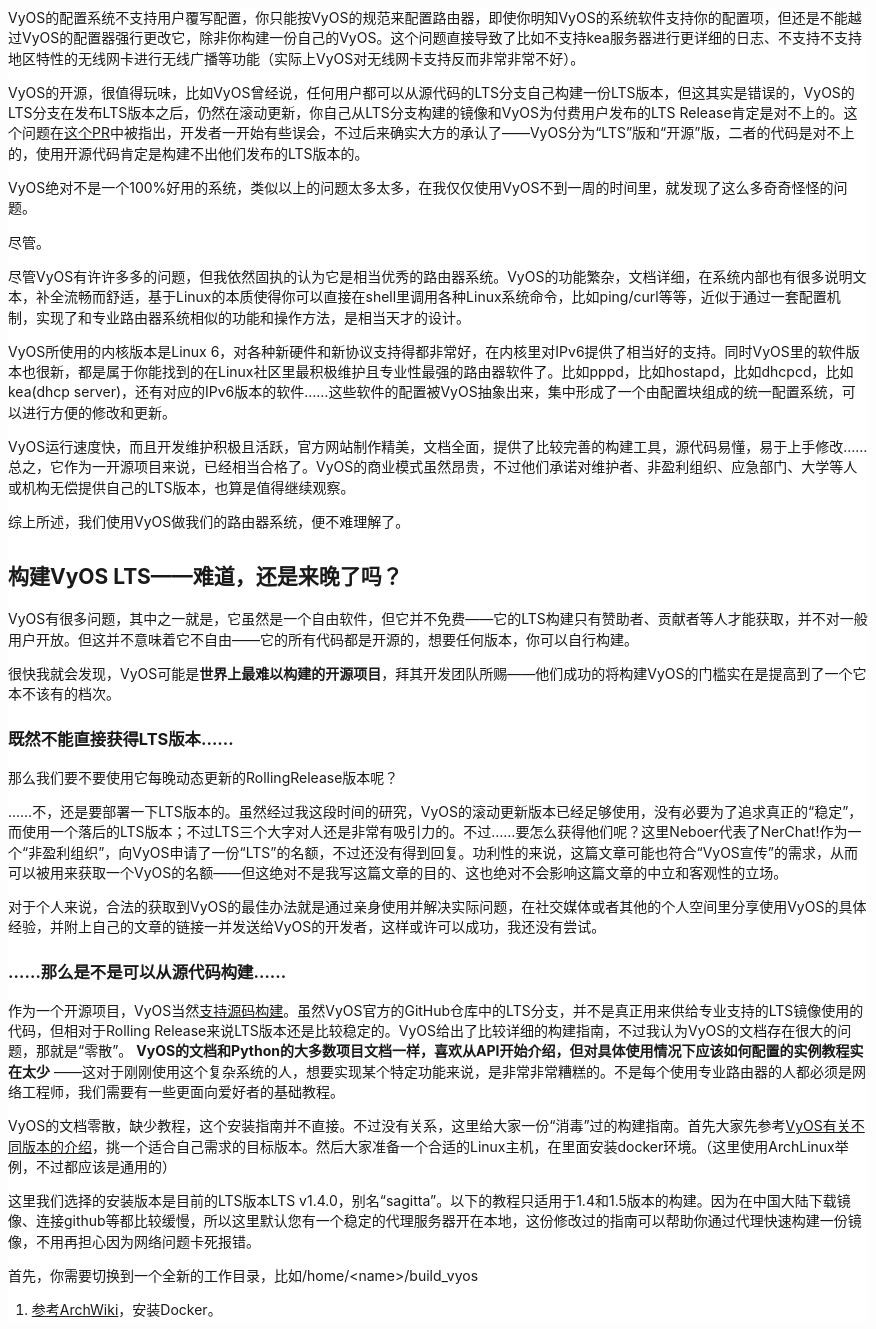 VyOS的配置系统不支持用户覆写配置，你只能按VyOS的规范来配置路由器，即使你明知VyOS的系统软件支持你的配置项，但还是不能越过VyOS的配置器强行更改它，除非你构建一份自己的VyOS。这个问题直接导致了比如不支持kea服务器进行更详细的日志、不支持不支持地区特性的无线网卡进行无线广播等功能（实际上VyOS对无线网卡支持反而非常非常不好）。

VyOS的开源，很值得玩味，比如VyOS曾经说，任何用户都可以从源代码的LTS分支自己构建一份LTS版本，但这其实是错误的，VyOS的LTS分支在发布LTS版本之后，仍然在滚动更新，你自己从LTS分支构建的镜像和VyOS为付费用户发布的LTS Release肯定是对不上的。这个问题在[这个PR](https://github.com/vyos/vyos-documentation/pull/1324)中被指出，开发者一开始有些误会，不过后来确实大方的承认了——VyOS分为“LTS”版和“开源”版，二者的代码是对不上的，使用开源代码肯定是构建不出他们发布的LTS版本的。

VyOS绝对不是一个100%好用的系统，类似以上的问题太多太多，在我仅仅使用VyOS不到一周的时间里，就发现了这么多奇奇怪怪的问题。

尽管。

尽管VyOS有许许多多的问题，但我依然固执的认为它是相当优秀的路由器系统。VyOS的功能繁杂，文档详细，在系统内部也有很多说明文本，补全流畅而舒适，基于Linux的本质使得你可以直接在shell里调用各种Linux系统命令，比如ping/curl等等，近似于通过一套配置机制，实现了和专业路由器系统相似的功能和操作方法，是相当天才的设计。

VyOS所使用的内核版本是Linux 6，对各种新硬件和新协议支持得都非常好，在内核里对IPv6提供了相当好的支持。同时VyOS里的软件版本也很新，都是属于你能找到的在Linux社区里最积极维护且专业性最强的路由器软件了。比如pppd，比如hostapd，比如dhcpcd，比如kea(dhcp server)，还有对应的IPv6版本的软件……这些软件的配置被VyOS抽象出来，集中形成了一个由配置块组成的统一配置系统，可以进行方便的修改和更新。

VyOS运行速度快，而且开发维护积极且活跃，官方网站制作精美，文档全面，提供了比较完善的构建工具，源代码易懂，易于上手修改……总之，它作为一开源项目来说，已经相当合格了。VyOS的商业模式虽然昂贵，不过他们承诺对维护者、非盈利组织、应急部门、大学等人或机构无偿提供自己的LTS版本，也算是值得继续观察。

综上所述，我们使用VyOS做我们的路由器系统，便不难理解了。

## 构建VyOS LTS——难道，还是来晚了吗？

VyOS有很多问题，其中之一就是，它虽然是一个自由软件，但它并不免费——它的LTS构建只有赞助者、贡献者等人才能获取，并不对一般用户开放。但这并不意味着它不自由——它的所有代码都是开源的，想要任何版本，你可以自行构建。

很快我就会发现，VyOS可能是**世界上最难以构建的开源项目**，拜其开发团队所赐——他们成功的将构建VyOS的门槛实在是提高到了一个它本不该有的档次。

### 既然不能直接获得LTS版本……

那么我们要不要使用它每晚动态更新的RollingRelease版本呢？

……不，还是要部署一下LTS版本的。虽然经过我这段时间的研究，VyOS的滚动更新版本已经足够使用，没有必要为了追求真正的“稳定”，而使用一个落后的LTS版本；不过LTS三个大字对人还是非常有吸引力的。不过……要怎么获得他们呢？这里Neboer代表了NerChat!作为一个“非盈利组织”，向VyOS申请了一份“LTS”的名额，不过还没有得到回复。功利性的来说，这篇文章可能也符合“VyOS宣传”的需求，从而可以被用来获取一个VyOS的名额——但这绝对不是我写这篇文章的目的、这也绝对不会影响这篇文章的中立和客观性的立场。

对于个人来说，合法的获取到VyOS的最佳办法就是通过亲身使用并解决实际问题，在社交媒体或者其他的个人空间里分享使用VyOS的具体经验，并附上自己的文章的链接一并发送给VyOS的开发者，这样或许可以成功，我还没有尝试。

### ……那么是不是可以从源代码构建……

作为一个开源项目，VyOS当然[支持源码构建](https://docs.vyos.io/en/latest/contributing/build-vyos.html)。虽然VyOS官方的GitHub仓库中的LTS分支，并不是真正用来供给专业支持的LTS镜像使用的代码，但相对于Rolling Release来说LTS版本还是比较稳定的。VyOS给出了比较详细的构建指南，不过我认为VyOS的文档存在很大的问题，那就是“零散”。 **VyOS的文档和Python的大多数项目文档一样，喜欢从API开始介绍，但对具体使用情况下应该如何配置的实例教程实在太少** ——这对于刚刚使用这个复杂系统的人，想要实现某个特定功能来说，是非常非常糟糕的。不是每个使用专业路由器的人都必须是网络工程师，我们需要有一些更面向爱好者的基础教程。

VyOS的文档零散，缺少教程，这个安装指南并不直接。不过没有关系，这里给大家一份“消毒”过的构建指南。首先大家先参考[VyOS有关不同版本的介绍](https://docs.vyos.io/en/stable/installation/install.html#installation)，挑一个适合自己需求的目标版本。然后大家准备一个合适的Linux主机，在里面安装docker环境。（这里使用ArchLinux举例，不过都应该是通用的）

这里我们选择的安装版本是目前的LTS版本LTS v1.4.0，别名“sagitta”。以下的教程只适用于1.4和1.5版本的构建。因为在中国大陆下载镜像、连接github等都比较缓慢，所以这里默认您有一个稳定的代理服务器开在本地，这份修改过的指南可以帮助你通过代理快速构建一份镜像，不用再担心因为网络问题卡死报错。

首先，你需要切换到一个全新的工作目录，比如/home/<name\>/build_vyos

1. [参考ArchWiki](https://wiki.archlinux.org/title/docker)，安装Docker。

